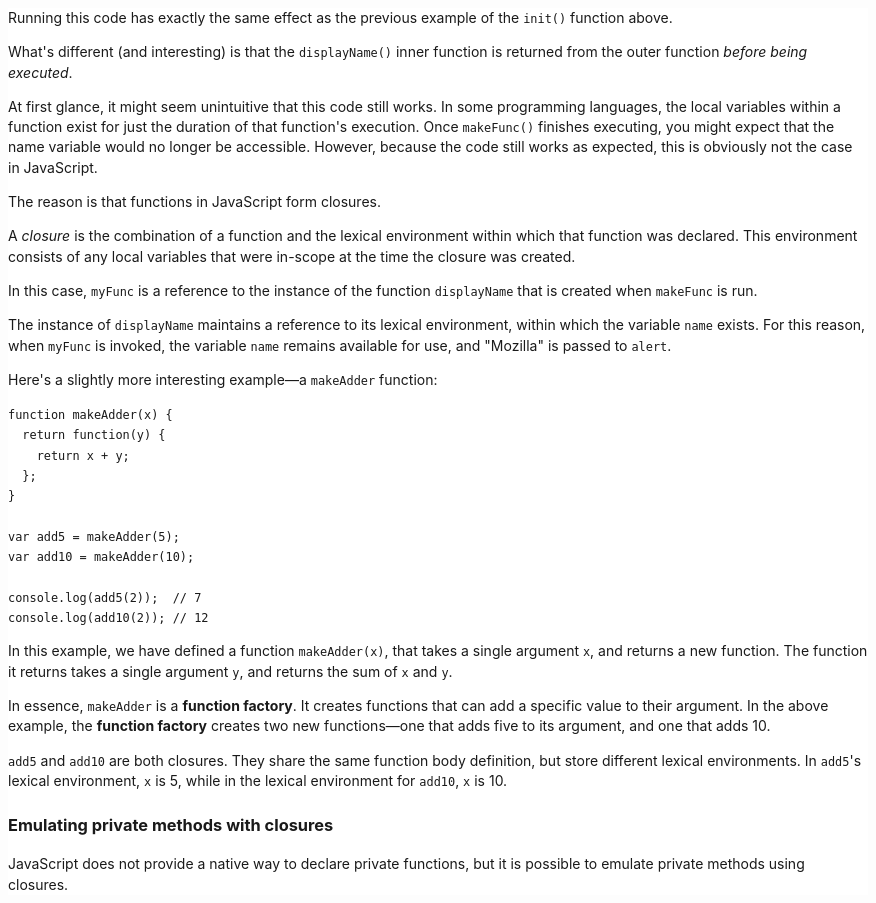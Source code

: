 Running this code has exactly the same effect as the previous example of the `init()` function above.

What's different (and interesting) is that the `displayName()` inner function is returned from the outer function *before being executed*.

At first glance, it might seem unintuitive that this code still works. In some programming languages, the local variables within a function exist for just the duration of that function's execution. Once `makeFunc()` finishes executing, you might expect that the name variable would no longer be accessible. However, because the code still works as expected, this is obviously not the case in JavaScript.

The reason is that functions in JavaScript form closures.

A *closure* is the combination of a function and the lexical environment within which that function was declared. This environment consists of any local variables that were in-scope at the time the closure was created.

In this case, `myFunc` is a reference to the instance of the function `displayName` that is created when `makeFunc` is run.

The instance of `displayName` maintains a reference to its lexical environment, within which the variable `name` exists. For this reason, when `myFunc` is invoked, the variable `name` remains available for use, and "Mozilla" is passed to `alert`.

Here's a slightly more interesting example—a `makeAdder` function:

```
function makeAdder(x) {
  return function(y) {
    return x + y;
  };
}

var add5 = makeAdder(5);
var add10 = makeAdder(10);

console.log(add5(2));  // 7
console.log(add10(2)); // 12
```

In this example, we have defined a function `makeAdder(x)`, that takes a single argument `x`, and returns a new function. The function it returns takes a single argument `y`, and returns the sum of `x` and `y`.

In essence, `makeAdder` is a **function factory**. It creates functions that can add a specific value to their argument. In the above example, the **function factory** creates two new functions—one that adds five to its argument, and one that adds 10.

`add5` and `add10` are both closures. They share the same function body definition, but store different lexical environments. In `add5`'s lexical environment, `x` is 5, while in the lexical environment for `add10`, `x` is 10.


### Emulating private methods with closures

JavaScript does not provide a native way to declare private functions, but it is possible to emulate private methods using closures.
